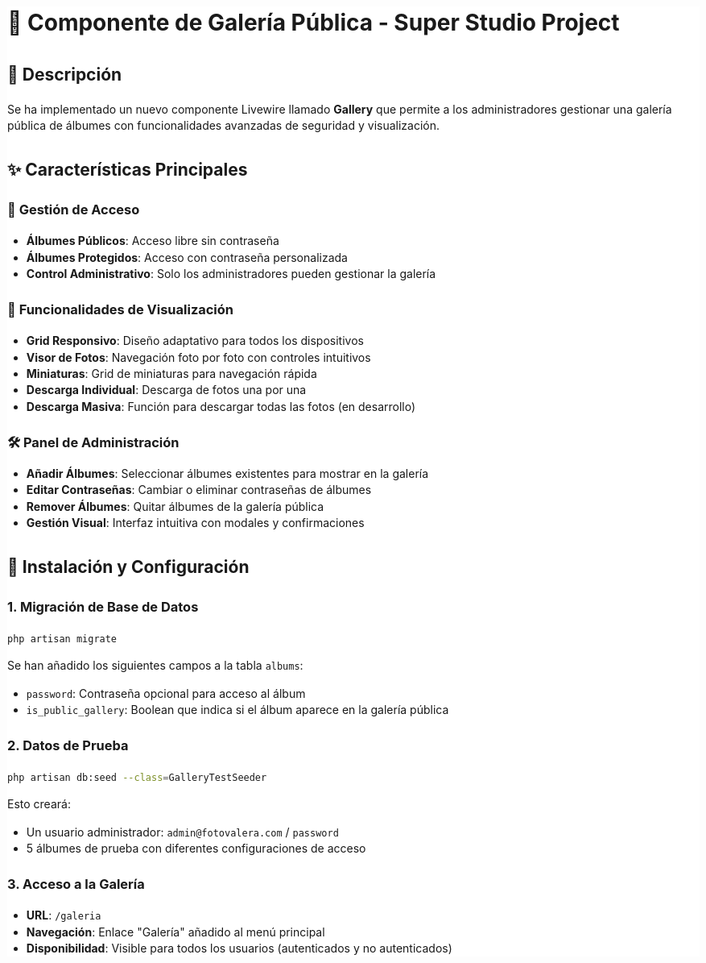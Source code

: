 # 📸 Componente de Galería Pública - Super Studio Project

## 🎯 Descripción

Se ha implementado un nuevo componente Livewire llamado **Gallery** que permite a los administradores gestionar una galería pública de álbumes con funcionalidades avanzadas de seguridad y visualización.

## ✨ Características Principales

### 🔐 **Gestión de Acceso**
- **Álbumes Públicos**: Acceso libre sin contraseña
- **Álbumes Protegidos**: Acceso con contraseña personalizada
- **Control Administrativo**: Solo los administradores pueden gestionar la galería

### 🎨 **Funcionalidades de Visualización**
- **Grid Responsivo**: Diseño adaptativo para todos los dispositivos
- **Visor de Fotos**: Navegación foto por foto con controles intuitivos
- **Miniaturas**: Grid de miniaturas para navegación rápida
- **Descarga Individual**: Descarga de fotos una por una
- **Descarga Masiva**: Función para descargar todas las fotos (en desarrollo)

### 🛠️ **Panel de Administración**
- **Añadir Álbumes**: Seleccionar álbumes existentes para mostrar en la galería
- **Editar Contraseñas**: Cambiar o eliminar contraseñas de álbumes
- **Remover Álbumes**: Quitar álbumes de la galería pública
- **Gestión Visual**: Interfaz intuitiva con modales y confirmaciones

## 🚀 Instalación y Configuración

### 1. **Migración de Base de Datos**
```bash
php artisan migrate
```
Se han añadido los siguientes campos a la tabla `albums`:
- `password`: Contraseña opcional para acceso al álbum
- `is_public_gallery`: Boolean que indica si el álbum aparece en la galería pública

### 2. **Datos de Prueba**
```bash
php artisan db:seed --class=GalleryTestSeeder
```
Esto creará:
- Un usuario administrador: `admin@fotovalera.com` / `password`
- 5 álbumes de prueba con diferentes configuraciones de acceso

### 3. **Acceso a la Galería**
- **URL**: `/galeria`
- **Navegación**: Enlace "Galería" añadido al menú principal
- **Disponibilidad**: Visible para todos los usuarios (autenticados y no autenticados)

